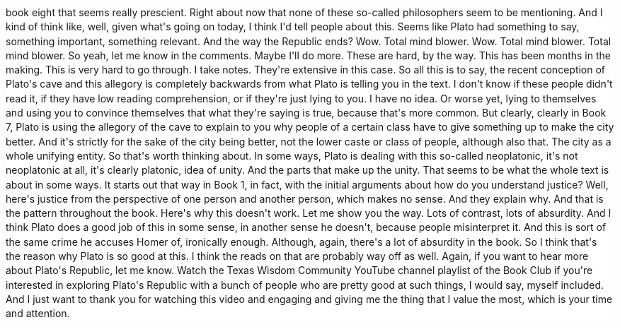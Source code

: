book eight that seems really prescient. Right about now that none of these so-called philosophers seem to be mentioning. And I kind of think like, well, given what's going on today, I think I'd tell people about this. Seems like Plato had something to say, something important, something relevant. And the way the Republic ends? Wow. Total mind blower. Wow. Total mind blower. Total mind blower. So yeah, let me know in the comments. Maybe I'll do more. These are hard, by the way. This has been months in the making. This is very hard to go through. I take notes. They're extensive in this case. So all this is to say, the recent conception of Plato's cave and this allegory is completely backwards from what Plato is telling you in the text. I don't know if these people didn't read it, if they have low reading comprehension, or if they're just lying to you. I have no idea. Or worse yet, lying to themselves and using you to convince themselves that what they're saying is true, because that's more common. But clearly, clearly in Book 7, Plato is using the allegory of the cave to explain to you why people of a certain class have to give something up to make the city better. And it's strictly for the sake of the city being better, not the lower caste or class of people, although also that. The city as a whole unifying entity. So that's worth thinking about. In some ways, Plato is dealing with this so-called neoplatonic, it's not neoplatonic at all, it's clearly platonic, idea of unity. And the parts that make up the unity. That seems to be what the whole text is about in some ways. It starts out that way in Book 1, in fact, with the initial arguments about how do you understand justice? Well, here's justice from the perspective of one person and another person, which makes no sense. And they explain why. And that is the pattern throughout the book. Here's why this doesn't work. Let me show you the way. Lots of contrast, lots of absurdity. And I think Plato does a good job of this in some sense, in another sense he doesn't, because people misinterpret it. And this is sort of the same crime he accuses Homer of, ironically enough. Although, again, there's a lot of absurdity in the book. So I think that's the reason why Plato is so good at this. I think the reads on that are probably way off as well. Again, if you want to hear more about Plato's Republic, let me know. Watch the Texas Wisdom Community YouTube channel playlist of the Book Club if you're interested in exploring Plato's Republic with a bunch of people who are pretty good at such things, I would say, myself included. And I just want to thank you for watching this video and engaging and giving me the thing that I value the most, which is your time and attention.